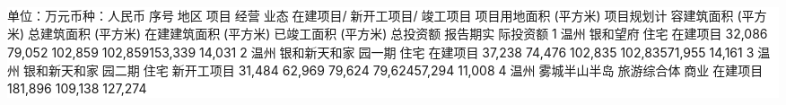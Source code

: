 单位：万元币种：人民币
序号
地区
项目
经营
业态
在建项目/
新开工项目/
竣工项目
项目用地面积
(平方米)
项目规划计
容建筑面积
(平方米)
总建筑面积
(平方米)
在建建筑面积
(平方米)
已竣工面积
(平方米)
总投资额
报告期实
际投资额
1
温州
银和望府
住宅
在建项目
32,086
79,052
102,859
102,859153,339
14,031
2
温州
银和新天和家
园一期
住宅
在建项目
37,238
74,476
102,835
102,83571,955
14,161
3
温州
银和新天和家
园二期
住宅
新开工项目
31,484
62,969
79,624
79,62457,294
11,008
4
温州
雾城半山半岛
旅游综合体
商业
在建项目
181,896
109,138
127,274